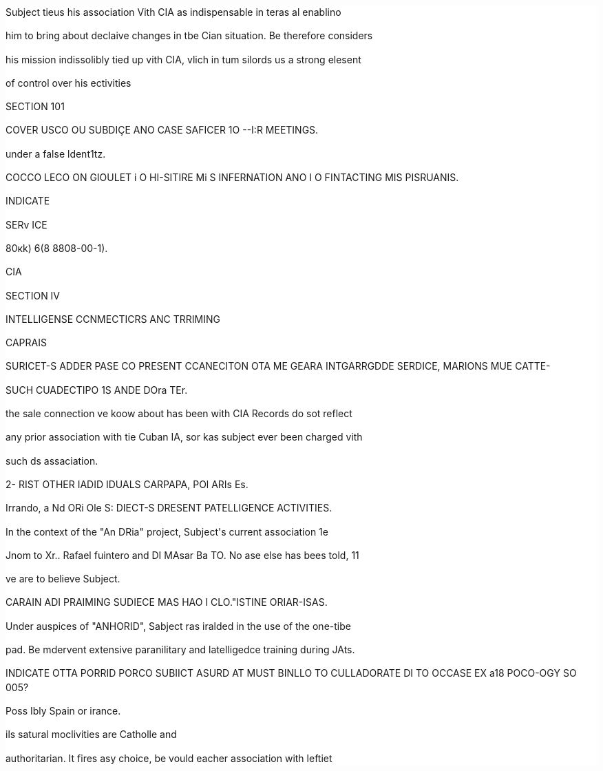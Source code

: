 Subject tieus his association Vith CIA as indispensable in teras al enablino

him to bring about declaive changes in tbe Cian situation. Be therefore considers

his mission indissolibly tied up vith CIA, vlich in tum silords us a strong elesent

of control over his ectivities

SECTION 101

COVER USCO OU SUBDIÇE ANO CASE SAFICER 1O --I:R MEETINGS.

under a false ldent1tz.

COCCO LECO ON GIOULET i O HI-SITIRE Mi S INFERNATION ANO I O FINTACTING MIS PISRUANIS.

INDICATE

SERv ICE

80кk) 6(8 8808-00-1).

CIA

SECTION IV

INTELLIGENSE CCNMECTICRS ANC TRRIMING

CAPRAIS

SURICET-S ADDER PASE CO PRESENT CCANECITON OTA ME GEARA INTGARRGDDE SERDICE, MARIONS MUE CATTE-

SUCH CUADECTIPO 1S ANDE DOra TEr.

the sale connection ve koow about has been with CIA Records do sot reflect

any prior association with tie Cuban IA, sor kas subject ever been charged vith

such ds assaciation.

2- RIST OTHER IADID IDUALS CARPAPA, POl ARIs Es.

Irrando, a Nd ORi Ole S: DIECT-S DRESENT PATELLIGENCE ACTIVITIES.

In the context of the "An DRia" project, Subject's current association 1e

Jnom to Xr.. Rafael fuintero and DI MAsar Ba TO. No ase else has bees told, 11

ve are to believe Subject.

CARAIN ADI PRAIMING SUDIECE MAS HAO I CLO."ISTINE ORIAR-ISAS.

Under auspices of "ANHORID", Sabject ras iralded in the use of the one-tibe

pad. Be mdervent extensive paranilitary and latelligedce training during JAts.

INDICATE OTTA PORRID PORCO SUBIICT ASURD AT MUST BINLLO TO CULLADORATE DI TO OCCASE EX a18 POCO-OGY SO 005?

Poss Ibly Spain or irance.

ils satural moclivities are Catholle and

authoritarian. It fires asy choice, be vould eacher association with leftiet
